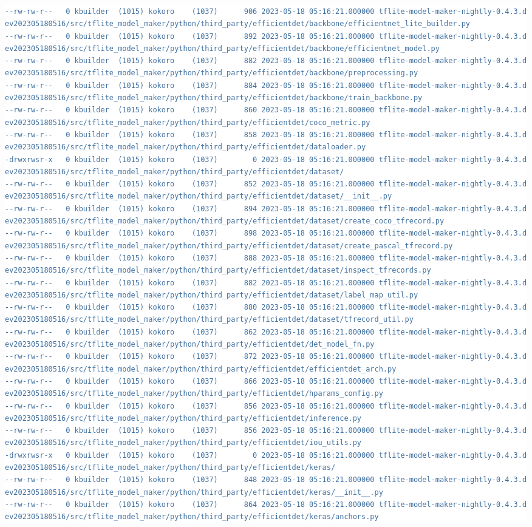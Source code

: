 ```diff
--rw-rw-r--   0 kbuilder  (1015) kokoro    (1037)      906 2023-05-18 05:16:21.000000 tflite-model-maker-nightly-0.4.3.dev202305180516/src/tflite_model_maker/python/third_party/efficientdet/backbone/efficientnet_lite_builder.py
--rw-rw-r--   0 kbuilder  (1015) kokoro    (1037)      892 2023-05-18 05:16:21.000000 tflite-model-maker-nightly-0.4.3.dev202305180516/src/tflite_model_maker/python/third_party/efficientdet/backbone/efficientnet_model.py
--rw-rw-r--   0 kbuilder  (1015) kokoro    (1037)      882 2023-05-18 05:16:21.000000 tflite-model-maker-nightly-0.4.3.dev202305180516/src/tflite_model_maker/python/third_party/efficientdet/backbone/preprocessing.py
--rw-rw-r--   0 kbuilder  (1015) kokoro    (1037)      884 2023-05-18 05:16:21.000000 tflite-model-maker-nightly-0.4.3.dev202305180516/src/tflite_model_maker/python/third_party/efficientdet/backbone/train_backbone.py
--rw-rw-r--   0 kbuilder  (1015) kokoro    (1037)      860 2023-05-18 05:16:21.000000 tflite-model-maker-nightly-0.4.3.dev202305180516/src/tflite_model_maker/python/third_party/efficientdet/coco_metric.py
--rw-rw-r--   0 kbuilder  (1015) kokoro    (1037)      858 2023-05-18 05:16:21.000000 tflite-model-maker-nightly-0.4.3.dev202305180516/src/tflite_model_maker/python/third_party/efficientdet/dataloader.py
-drwxrwsr-x   0 kbuilder  (1015) kokoro    (1037)        0 2023-05-18 05:16:21.000000 tflite-model-maker-nightly-0.4.3.dev202305180516/src/tflite_model_maker/python/third_party/efficientdet/dataset/
--rw-rw-r--   0 kbuilder  (1015) kokoro    (1037)      852 2023-05-18 05:16:21.000000 tflite-model-maker-nightly-0.4.3.dev202305180516/src/tflite_model_maker/python/third_party/efficientdet/dataset/__init__.py
--rw-rw-r--   0 kbuilder  (1015) kokoro    (1037)      894 2023-05-18 05:16:21.000000 tflite-model-maker-nightly-0.4.3.dev202305180516/src/tflite_model_maker/python/third_party/efficientdet/dataset/create_coco_tfrecord.py
--rw-rw-r--   0 kbuilder  (1015) kokoro    (1037)      898 2023-05-18 05:16:21.000000 tflite-model-maker-nightly-0.4.3.dev202305180516/src/tflite_model_maker/python/third_party/efficientdet/dataset/create_pascal_tfrecord.py
--rw-rw-r--   0 kbuilder  (1015) kokoro    (1037)      888 2023-05-18 05:16:21.000000 tflite-model-maker-nightly-0.4.3.dev202305180516/src/tflite_model_maker/python/third_party/efficientdet/dataset/inspect_tfrecords.py
--rw-rw-r--   0 kbuilder  (1015) kokoro    (1037)      882 2023-05-18 05:16:21.000000 tflite-model-maker-nightly-0.4.3.dev202305180516/src/tflite_model_maker/python/third_party/efficientdet/dataset/label_map_util.py
--rw-rw-r--   0 kbuilder  (1015) kokoro    (1037)      880 2023-05-18 05:16:21.000000 tflite-model-maker-nightly-0.4.3.dev202305180516/src/tflite_model_maker/python/third_party/efficientdet/dataset/tfrecord_util.py
--rw-rw-r--   0 kbuilder  (1015) kokoro    (1037)      862 2023-05-18 05:16:21.000000 tflite-model-maker-nightly-0.4.3.dev202305180516/src/tflite_model_maker/python/third_party/efficientdet/det_model_fn.py
--rw-rw-r--   0 kbuilder  (1015) kokoro    (1037)      872 2023-05-18 05:16:21.000000 tflite-model-maker-nightly-0.4.3.dev202305180516/src/tflite_model_maker/python/third_party/efficientdet/efficientdet_arch.py
--rw-rw-r--   0 kbuilder  (1015) kokoro    (1037)      866 2023-05-18 05:16:21.000000 tflite-model-maker-nightly-0.4.3.dev202305180516/src/tflite_model_maker/python/third_party/efficientdet/hparams_config.py
--rw-rw-r--   0 kbuilder  (1015) kokoro    (1037)      856 2023-05-18 05:16:21.000000 tflite-model-maker-nightly-0.4.3.dev202305180516/src/tflite_model_maker/python/third_party/efficientdet/inference.py
--rw-rw-r--   0 kbuilder  (1015) kokoro    (1037)      856 2023-05-18 05:16:21.000000 tflite-model-maker-nightly-0.4.3.dev202305180516/src/tflite_model_maker/python/third_party/efficientdet/iou_utils.py
-drwxrwsr-x   0 kbuilder  (1015) kokoro    (1037)        0 2023-05-18 05:16:21.000000 tflite-model-maker-nightly-0.4.3.dev202305180516/src/tflite_model_maker/python/third_party/efficientdet/keras/
--rw-rw-r--   0 kbuilder  (1015) kokoro    (1037)      848 2023-05-18 05:16:21.000000 tflite-model-maker-nightly-0.4.3.dev202305180516/src/tflite_model_maker/python/third_party/efficientdet/keras/__init__.py
--rw-rw-r--   0 kbuilder  (1015) kokoro    (1037)      864 2023-05-18 05:16:21.000000 tflite-model-maker-nightly-0.4.3.dev202305180516/src/tflite_model_maker/python/third_party/efficientdet/keras/anchors.py
```